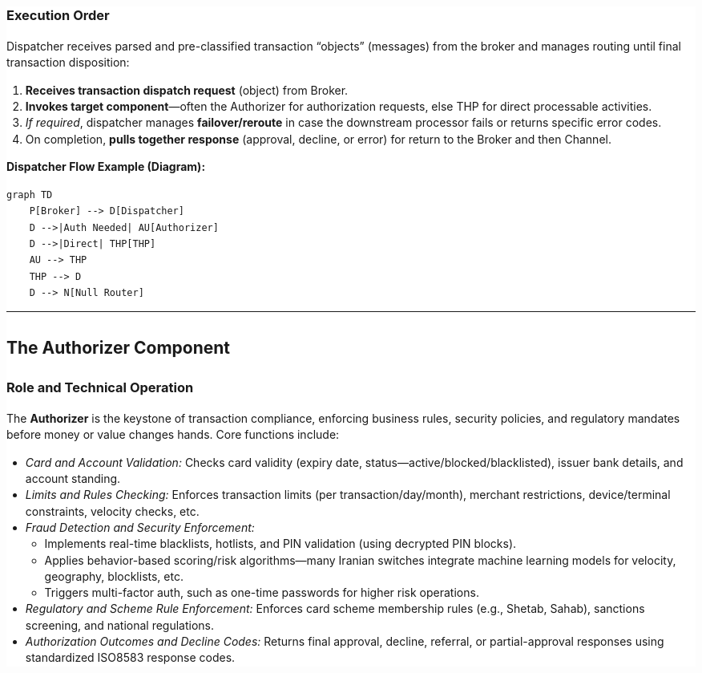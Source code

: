 ### Execution Order

Dispatcher receives parsed and pre-classified transaction “objects” (messages)
from the broker and manages routing until final transaction disposition:

1. **Receives transaction dispatch request** (object) from Broker.
2. **Invokes target component**—often the Authorizer for authorization requests,
   else THP for direct processable activities.
3. _If required_, dispatcher manages **failover/reroute** in case the downstream
   processor fails or returns specific error codes.
4. On completion, **pulls together response** (approval, decline, or error) for
   return to the Broker and then Channel.

**Dispatcher Flow Example (Diagram):**

```mermaid
graph TD
    P[Broker] --> D[Dispatcher]
    D -->|Auth Needed| AU[Authorizer]
    D -->|Direct| THP[THP]
    AU --> THP
    THP --> D
    D --> N[Null Router]
```

---

## The Authorizer Component

### Role and Technical Operation

The **Authorizer** is the keystone of transaction compliance, enforcing business
rules, security policies, and regulatory mandates before money or value changes
hands. Core functions include:

- _Card and Account Validation:_ Checks card validity (expiry date,
  status—active/blocked/blacklisted), issuer bank details, and account standing.
- _Limits and Rules Checking:_ Enforces transaction limits (per
  transaction/day/month), merchant restrictions, device/terminal constraints,
  velocity checks, etc.
- _Fraud Detection and Security Enforcement:_
  - Implements real-time blacklists, hotlists, and PIN validation (using
    decrypted PIN blocks).
  - Applies behavior-based scoring/risk algorithms—many Iranian switches
    integrate machine learning models for velocity, geography, blocklists, etc.
  - Triggers multi-factor auth, such as one-time passwords for higher risk
    operations.
- _Regulatory and Scheme Rule Enforcement:_ Enforces card scheme membership
  rules (e.g., Shetab, Sahab), sanctions screening, and national regulations.
- _Authorization Outcomes and Decline Codes:_ Returns final approval, decline,
  referral, or partial-approval responses using standardized ISO8583 response
  codes.
